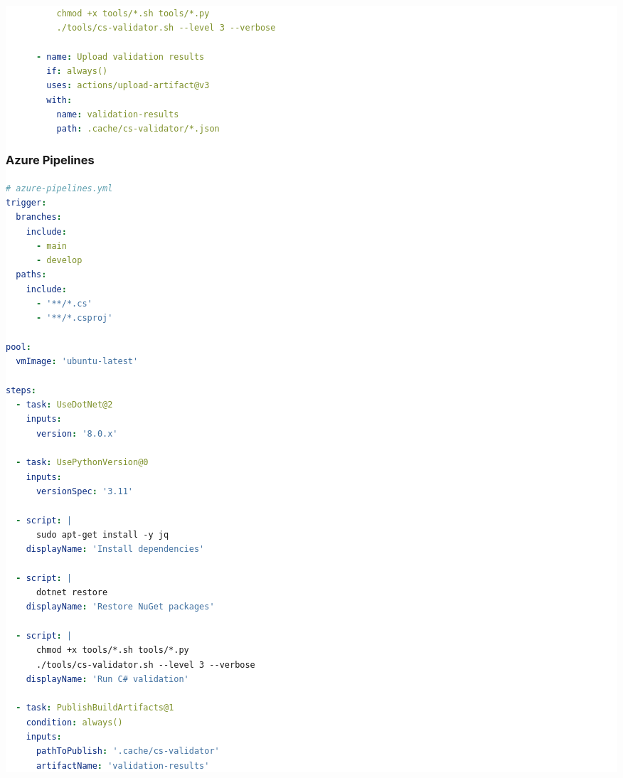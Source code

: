 ```yaml
          chmod +x tools/*.sh tools/*.py
          ./tools/cs-validator.sh --level 3 --verbose

      - name: Upload validation results
        if: always()
        uses: actions/upload-artifact@v3
        with:
          name: validation-results
          path: .cache/cs-validator/*.json
```

### Azure Pipelines

```yaml
# azure-pipelines.yml
trigger:
  branches:
    include:
      - main
      - develop
  paths:
    include:
      - '**/*.cs'
      - '**/*.csproj'

pool:
  vmImage: 'ubuntu-latest'

steps:
  - task: UseDotNet@2
    inputs:
      version: '8.0.x'

  - task: UsePythonVersion@0
    inputs:
      versionSpec: '3.11'

  - script: |
      sudo apt-get install -y jq
    displayName: 'Install dependencies'

  - script: |
      dotnet restore
    displayName: 'Restore NuGet packages'

  - script: |
      chmod +x tools/*.sh tools/*.py
      ./tools/cs-validator.sh --level 3 --verbose
    displayName: 'Run C# validation'

  - task: PublishBuildArtifacts@1
    condition: always()
    inputs:
      pathToPublish: '.cache/cs-validator'
      artifactName: 'validation-results'
```

